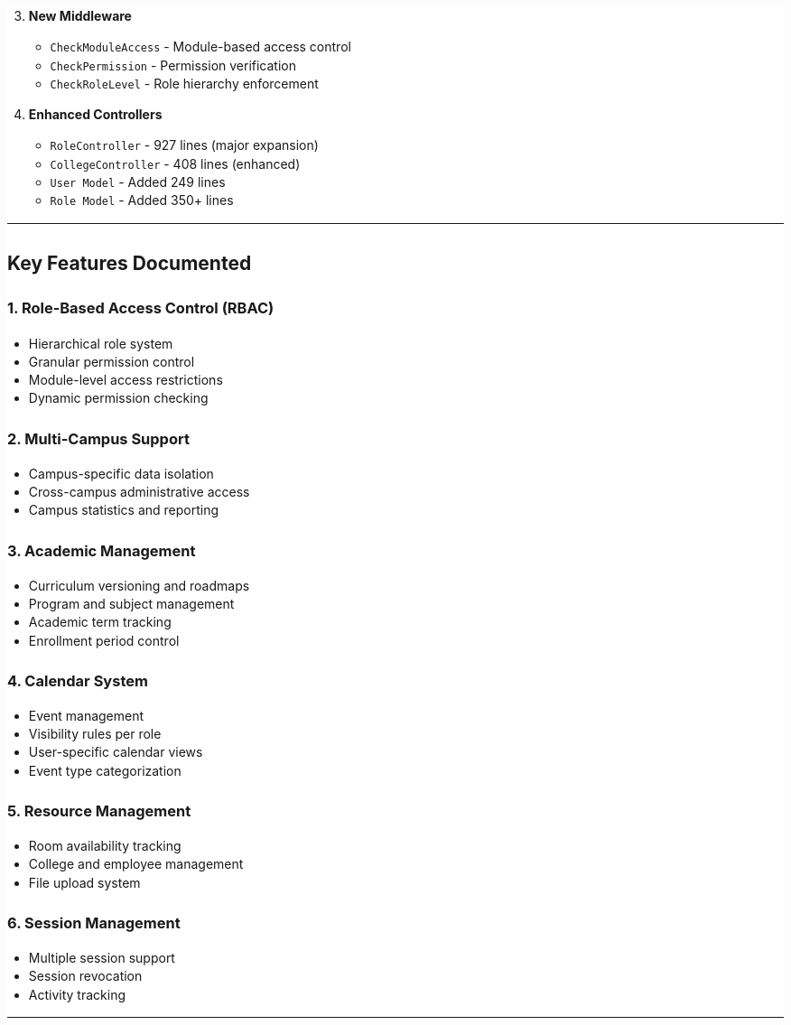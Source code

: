 3. **New Middleware**

   - `CheckModuleAccess` - Module-based access control
   - `CheckPermission` - Permission verification
   - `CheckRoleLevel` - Role hierarchy enforcement

4. **Enhanced Controllers**
   - `RoleController` - 927 lines (major expansion)
   - `CollegeController` - 408 lines (enhanced)
   - `User Model` - Added 249 lines
   - `Role Model` - Added 350+ lines

---

## Key Features Documented

### 1. Role-Based Access Control (RBAC)

- Hierarchical role system
- Granular permission control
- Module-level access restrictions
- Dynamic permission checking

### 2. Multi-Campus Support

- Campus-specific data isolation
- Cross-campus administrative access
- Campus statistics and reporting

### 3. Academic Management

- Curriculum versioning and roadmaps
- Program and subject management
- Academic term tracking
- Enrollment period control

### 4. Calendar System

- Event management
- Visibility rules per role
- User-specific calendar views
- Event type categorization

### 5. Resource Management

- Room availability tracking
- College and employee management
- File upload system

### 6. Session Management

- Multiple session support
- Session revocation
- Activity tracking

---